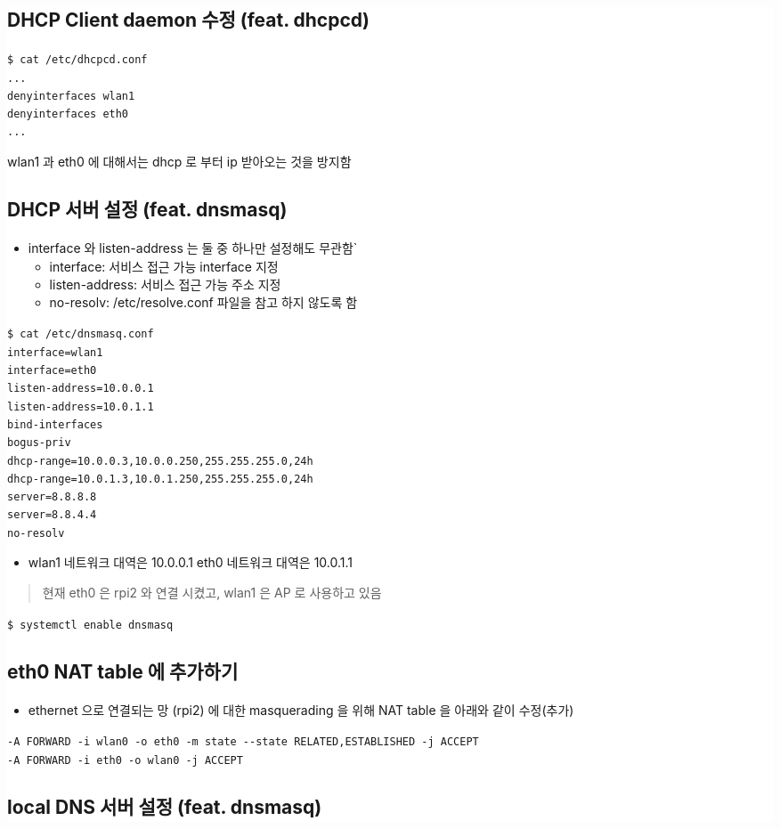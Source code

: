 ## DHCP Client daemon 수정 (feat. dhcpcd)
```
$ cat /etc/dhcpcd.conf
...
denyinterfaces wlan1
denyinterfaces eth0
...
```
wlan1 과 eth0 에 대해서는 dhcp 로 부터 ip 받아오는 것을 방지함

## DHCP 서버 설정 (feat. dnsmasq)

 * interface 와 listen-address 는 둘 중 하나만 설정해도 무관함`
   - interface: 서비스 접근 가능 interface 지정
   - listen-address: 서비스 접근 가능 주소 지정
   - no-resolv: /etc/resolve.conf 파일을 참고 하지 않도록 함

```
$ cat /etc/dnsmasq.conf
interface=wlan1
interface=eth0
listen-address=10.0.0.1
listen-address=10.0.1.1
bind-interfaces
bogus-priv
dhcp-range=10.0.0.3,10.0.0.250,255.255.255.0,24h
dhcp-range=10.0.1.3,10.0.1.250,255.255.255.0,24h
server=8.8.8.8
server=8.8.4.4
no-resolv
```

 * wlan1 네트워크 대역은 10.0.0.1
   eth0 네트워크 대역은 10.0.1.1

> 현재 eth0 은 rpi2 와 연결 시켰고,
> wlan1 은 AP 로 사용하고 있음

```
$ systemctl enable dnsmasq
```

## eth0 NAT table 에 추가하기

 * ethernet 으로 연결되는 망 (rpi2) 에 대한 masquerading 을 위해 NAT table 을 아래와 같이 수정(추가)

```
-A FORWARD -i wlan0 -o eth0 -m state --state RELATED,ESTABLISHED -j ACCEPT
-A FORWARD -i eth0 -o wlan0 -j ACCEPT
```

## local DNS 서버 설정 (feat. dnsmasq)
